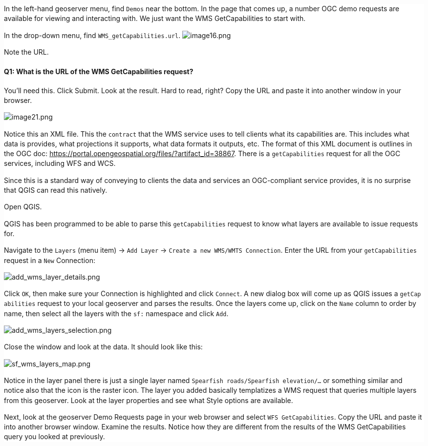 In the left-hand geoserver menu, find `Demos` near the bottom. In the page that comes up, a number OGC demo requests are available for viewing and interacting with. We just want the WMS GetCapabilities to start with. 

In the drop-down menu, find `WMS_getCapabilities.url`.
![image16.png](screenshots/image16.png)

Note the URL. 
#### Q1: What is the URL of the WMS GetCapabilities request?

You’ll need this. Click Submit. Look at the result. Hard to read, right? Copy the URL and paste it into another window in your browser. 

![image21.png](screenshots/image21.png)

Notice this an XML file. This the `contract` that the WMS service uses to tell clients what its capabilities are. This includes what data is provides, what projections it supports, what data formats it outputs, etc. The format of this XML document is outlines in the OGC doc: https://portal.opengeospatial.org/files/?artifact_id=38867. There is a `getCapabilities` request for all the OGC services, including WFS and WCS.

Since this is a standard way of conveying to clients the data and services an OGC-compliant service provides, it is no surprise that QGIS can read this natively. 

Open QGIS. 

QGIS has been programmed to be able to parse this `getCapabilities` request to know what layers are available to issue requests for. 

Navigate to the `Layers` (menu item) -> `Add Layer` -> `Create a new WMS/WMTS Connection`. Enter the URL from your `getCapabilities` request in a `New` Connection:

![add_wms_layer_details.png](screenshots/add_wms_layer_details.png)

Click `OK`, then make sure your Connection is highlighted and click `Connect`. A new dialog box will come up as QGIS issues a `getCapabilities` request to your local geoserver and parses the results. Once the layers come up, click on the `Name` column to order by name, then select all the layers with the `sf:` namespace and click `Add`.

![add_wms_layers_selection.png](screenshots/add_wms_layers_selection.png)

Close the window and look at the data. It should look like this:

![sf_wms_layers_map.png](screenshots/sf_wms_layers_map.png)

Notice in the layer panel there is just a single layer named `Spearfish roads/Spearfish elevation/…` or something similar and notice also that the icon is the raster icon. The layer you added basically templatizes a WMS request that queries multiple layers from this geoserver. Look at the layer properties and see what Style options are available. 

Next, look at the geoserver Demo Requests page in your web browser and select `WFS GetCapabilities`. Copy the URL and paste it into another browser window. Examine the results. Notice how they are different from the results of the WMS GetCapabilities query you looked at previously.
